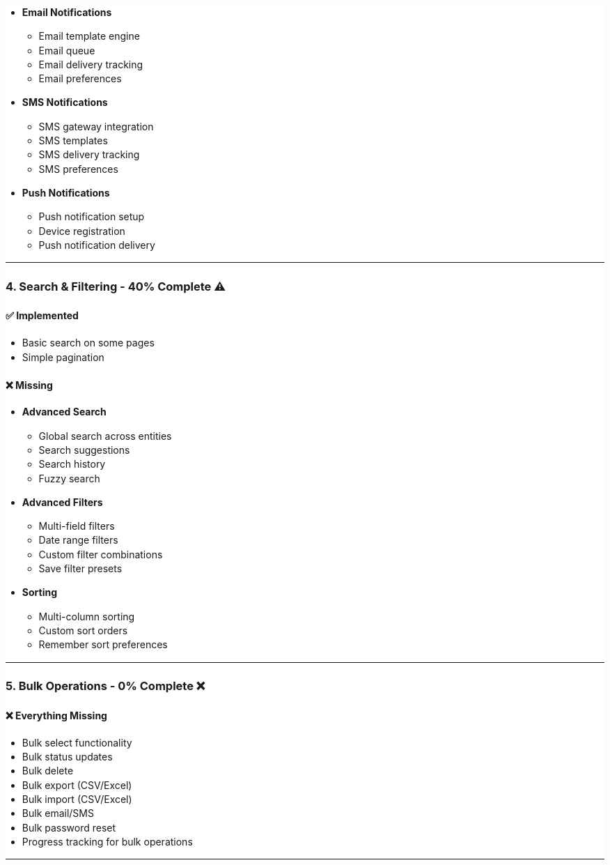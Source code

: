 - **Email Notifications**
  - Email template engine
  - Email queue
  - Email delivery tracking
  - Email preferences
  
- **SMS Notifications**
  - SMS gateway integration
  - SMS templates
  - SMS delivery tracking
  - SMS preferences
  
- **Push Notifications**
  - Push notification setup
  - Device registration
  - Push notification delivery

---

### 4. Search & Filtering - 40% Complete ⚠️

#### ✅ Implemented
- Basic search on some pages
- Simple pagination

#### ❌ Missing
- **Advanced Search**
  - Global search across entities
  - Search suggestions
  - Search history
  - Fuzzy search
  
- **Advanced Filters**
  - Multi-field filters
  - Date range filters
  - Custom filter combinations
  - Save filter presets
  
- **Sorting**
  - Multi-column sorting
  - Custom sort orders
  - Remember sort preferences

---

### 5. Bulk Operations - 0% Complete ❌

#### ❌ Everything Missing
- Bulk select functionality
- Bulk status updates
- Bulk delete
- Bulk export (CSV/Excel)
- Bulk import (CSV/Excel)
- Bulk email/SMS
- Bulk password reset
- Progress tracking for bulk operations

---